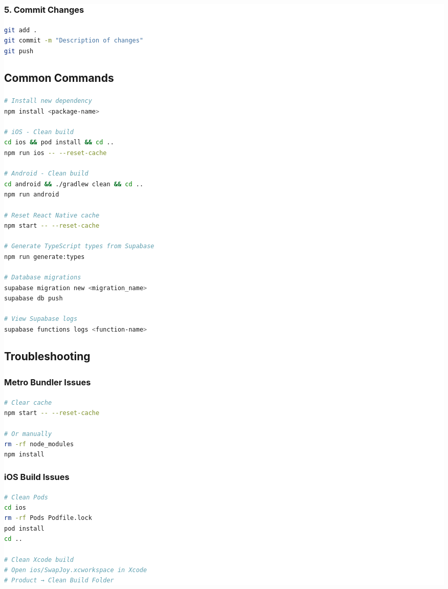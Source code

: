 ### 5. Commit Changes
```bash
git add .
git commit -m "Description of changes"
git push
```

## Common Commands

```bash
# Install new dependency
npm install <package-name>

# iOS - Clean build
cd ios && pod install && cd ..
npm run ios -- --reset-cache

# Android - Clean build
cd android && ./gradlew clean && cd ..
npm run android

# Reset React Native cache
npm start -- --reset-cache

# Generate TypeScript types from Supabase
npm run generate:types

# Database migrations
supabase migration new <migration_name>
supabase db push

# View Supabase logs
supabase functions logs <function-name>
```

## Troubleshooting

### Metro Bundler Issues
```bash
# Clear cache
npm start -- --reset-cache

# Or manually
rm -rf node_modules
npm install
```

### iOS Build Issues
```bash
# Clean Pods
cd ios
rm -rf Pods Podfile.lock
pod install
cd ..

# Clean Xcode build
# Open ios/SwapJoy.xcworkspace in Xcode
# Product → Clean Build Folder
```
